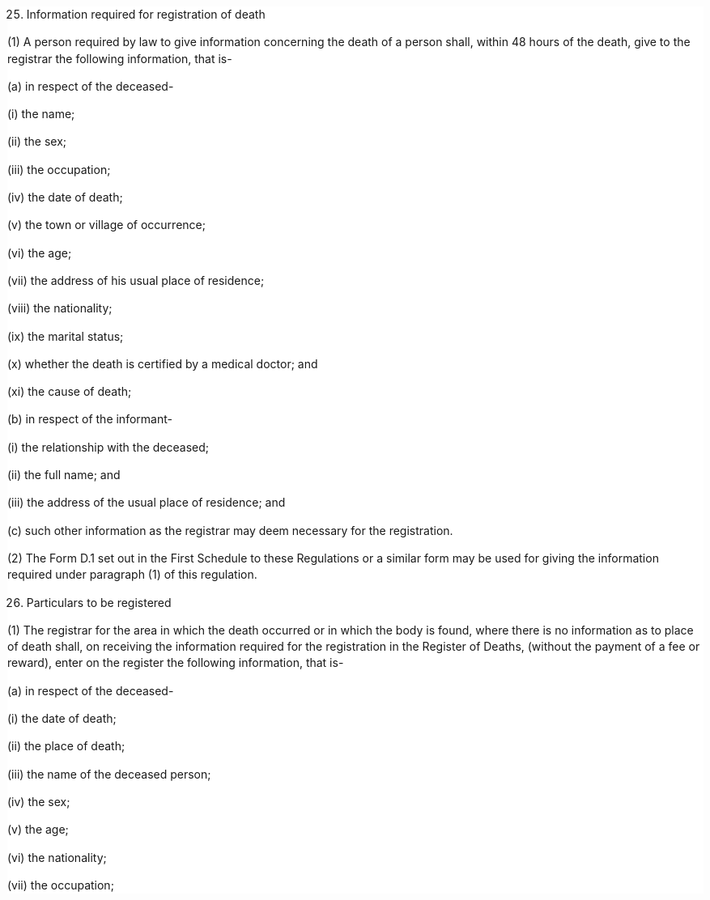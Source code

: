 25. Information required for registration of death

(1) A person required by law to give information concerning the death of a person shall, within 48 hours of the death, give to the registrar the following information, that is-

(a) in respect of the deceased-

(i) the name;

(ii) the sex;

(iii) the occupation;

(iv) the date of death;

(v) the town or village of occurrence;

(vi) the age;

(vii) the address of his usual place of residence;

(viii) the nationality;

(ix) the marital status;

(x) whether the death is certified by a medical doctor; and

(xi) the cause of death;

(b) in respect of the informant-

(i) the relationship with the deceased;

(ii) the full name; and

(iii) the address of the usual place of residence; and

(c) such other information as the registrar may deem necessary for the registration.

(2) The Form D.1 set out in the First Schedule to these Regulations or a similar form may be used for giving the information required under paragraph (1) of this regulation.

26. Particulars to be registered

(1) The registrar for the area in which the death occurred or in which the body is found, where there is no information as to place of death shall, on receiving the information required for the registration in the Register of Deaths, (without the payment of a fee or reward), enter on the register the following information, that is-

(a) in respect of the deceased-

(i) the date of death;

(ii) the place of death;

(iii) the name of the deceased person;

(iv) the sex;

(v) the age;

(vi) the nationality;

(vii) the occupation;
